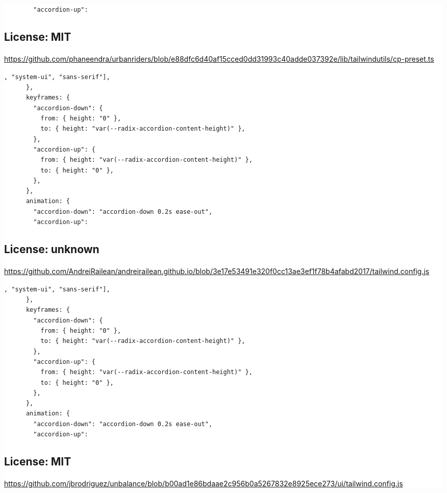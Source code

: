 ```
        "accordion-up":
```


## License: MIT
https://github.com/phaneendra/urbanriders/blob/e88dfc6d40af15cced0dd31993c40adde037392e/lib/tailwindutils/cp-preset.ts

```
, "system-ui", "sans-serif"],
      },
      keyframes: {
        "accordion-down": {
          from: { height: "0" },
          to: { height: "var(--radix-accordion-content-height)" },
        },
        "accordion-up": {
          from: { height: "var(--radix-accordion-content-height)" },
          to: { height: "0" },
        },
      },
      animation: {
        "accordion-down": "accordion-down 0.2s ease-out",
        "accordion-up":
```


## License: unknown
https://github.com/AndreiRailean/andreirailean.github.io/blob/3e17e53491e320f0cc13ae3ef1f78b4afabd2017/tailwind.config.js

```
, "system-ui", "sans-serif"],
      },
      keyframes: {
        "accordion-down": {
          from: { height: "0" },
          to: { height: "var(--radix-accordion-content-height)" },
        },
        "accordion-up": {
          from: { height: "var(--radix-accordion-content-height)" },
          to: { height: "0" },
        },
      },
      animation: {
        "accordion-down": "accordion-down 0.2s ease-out",
        "accordion-up":
```


## License: MIT
https://github.com/jbrodriguez/unbalance/blob/b00ad1e86bdaae2c956b0a5267832e8925ece273/ui/tailwind.config.js
